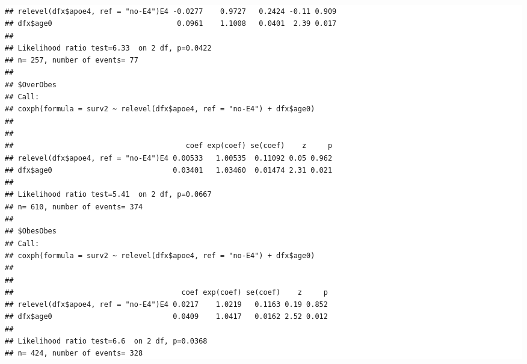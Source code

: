     ## relevel(dfx$apoe4, ref = "no-E4")E4 -0.0277    0.9727   0.2424 -0.11 0.909
    ## dfx$age0                             0.0961    1.1008   0.0401  2.39 0.017
    ## 
    ## Likelihood ratio test=6.33  on 2 df, p=0.0422
    ## n= 257, number of events= 77 
    ## 
    ## $OverObes
    ## Call:
    ## coxph(formula = surv2 ~ relevel(dfx$apoe4, ref = "no-E4") + dfx$age0)
    ## 
    ## 
    ##                                        coef exp(coef) se(coef)    z     p
    ## relevel(dfx$apoe4, ref = "no-E4")E4 0.00533   1.00535  0.11092 0.05 0.962
    ## dfx$age0                            0.03401   1.03460  0.01474 2.31 0.021
    ## 
    ## Likelihood ratio test=5.41  on 2 df, p=0.0667
    ## n= 610, number of events= 374 
    ## 
    ## $ObesObes
    ## Call:
    ## coxph(formula = surv2 ~ relevel(dfx$apoe4, ref = "no-E4") + dfx$age0)
    ## 
    ## 
    ##                                       coef exp(coef) se(coef)    z     p
    ## relevel(dfx$apoe4, ref = "no-E4")E4 0.0217    1.0219   0.1163 0.19 0.852
    ## dfx$age0                            0.0409    1.0417   0.0162 2.52 0.012
    ## 
    ## Likelihood ratio test=6.6  on 2 df, p=0.0368
    ## n= 424, number of events= 328
